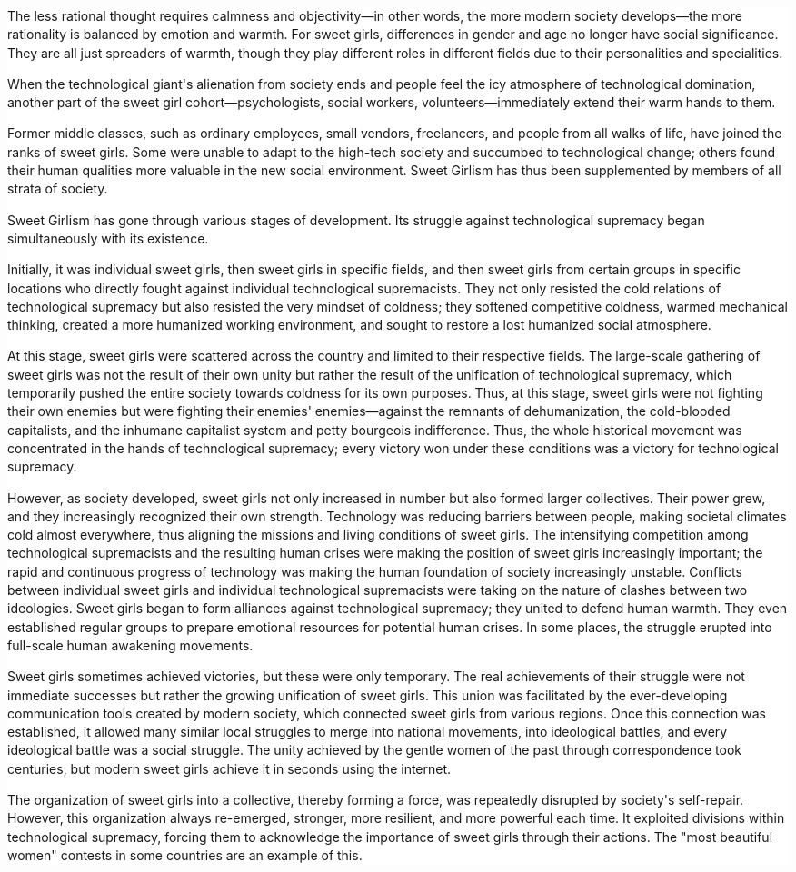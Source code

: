 The less rational thought requires calmness and objectivity—in other words, the more modern society develops—the more rationality is balanced by emotion and warmth. For sweet girls, differences in gender and age no longer have social significance. They are all just spreaders of warmth, though they play different roles in different fields due to their personalities and specialities.

When the technological giant's alienation from society ends and people feel the icy atmosphere of technological domination, another part of the sweet girl cohort—psychologists, social workers, volunteers—immediately extend their warm hands to them.

Former middle classes, such as ordinary employees, small vendors, freelancers, and people from all walks of life, have joined the ranks of sweet girls. Some were unable to adapt to the high-tech society and succumbed to technological change; others found their human qualities more valuable in the new social environment. Sweet Girlism has thus been supplemented by members of all strata of society.

Sweet Girlism has gone through various stages of development. Its struggle against technological supremacy began simultaneously with its existence.

Initially, it was individual sweet girls, then sweet girls in specific fields, and then sweet girls from certain groups in specific locations who directly fought against individual technological supremacists. They not only resisted the cold relations of technological supremacy but also resisted the very mindset of coldness; they softened competitive coldness, warmed mechanical thinking, created a more humanized working environment, and sought to restore a lost humanized social atmosphere.

At this stage, sweet girls were scattered across the country and limited to their respective fields. The large-scale gathering of sweet girls was not the result of their own unity but rather the result of the unification of technological supremacy, which temporarily pushed the entire society towards coldness for its own purposes. Thus, at this stage, sweet girls were not fighting their own enemies but were fighting their enemies' enemies—against the remnants of dehumanization, the cold-blooded capitalists, and the inhumane capitalist system and petty bourgeois indifference. Thus, the whole historical movement was concentrated in the hands of technological supremacy; every victory won under these conditions was a victory for technological supremacy.

However, as society developed, sweet girls not only increased in number but also formed larger collectives. Their power grew, and they increasingly recognized their own strength. Technology was reducing barriers between people, making societal climates cold almost everywhere, thus aligning the missions and living conditions of sweet girls. The intensifying competition among technological supremacists and the resulting human crises were making the position of sweet girls increasingly important; the rapid and continuous progress of technology was making the human foundation of society increasingly unstable. Conflicts between individual sweet girls and individual technological supremacists were taking on the nature of clashes between two ideologies. Sweet girls began to form alliances against technological supremacy; they united to defend human warmth. They even established regular groups to prepare emotional resources for potential human crises. In some places, the struggle erupted into full-scale human awakening movements.

Sweet girls sometimes achieved victories, but these were only temporary. The real achievements of their struggle were not immediate successes but rather the growing unification of sweet girls. This union was facilitated by the ever-developing communication tools created by modern society, which connected sweet girls from various regions. Once this connection was established, it allowed many similar local struggles to merge into national movements, into ideological battles, and every ideological battle was a social struggle. The unity achieved by the gentle women of the past through correspondence took centuries, but modern sweet girls achieve it in seconds using the internet.

The organization of sweet girls into a collective, thereby forming a force, was repeatedly disrupted by society's self-repair. However, this organization always re-emerged, stronger, more resilient, and more powerful each time. It exploited divisions within technological supremacy, forcing them to acknowledge the importance of sweet girls through their actions. The "most beautiful women" contests in some countries are an example of this.
